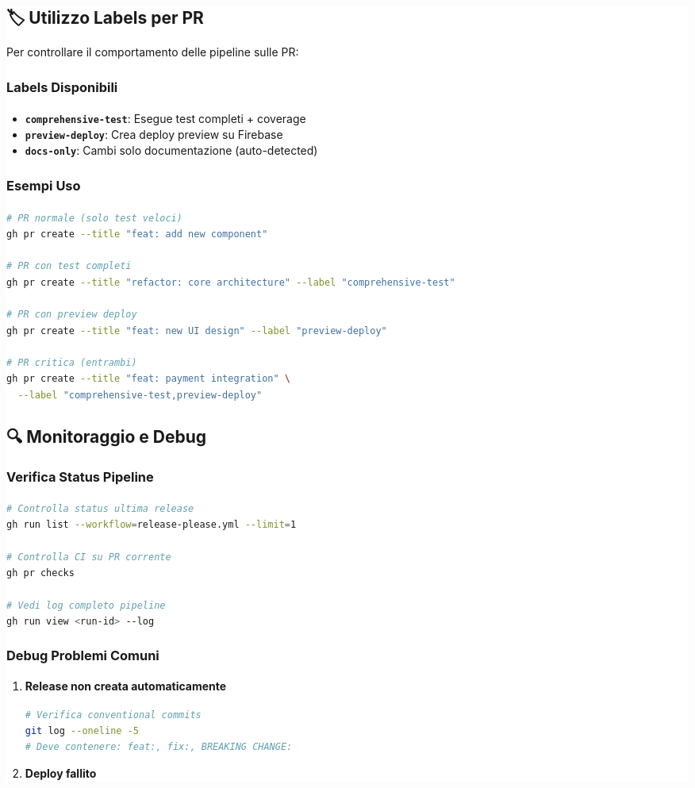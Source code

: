 ## 🏷️ Utilizzo Labels per PR

Per controllare il comportamento delle pipeline sulle PR:

### Labels Disponibili

- **`comprehensive-test`**: Esegue test completi + coverage
- **`preview-deploy`**: Crea deploy preview su Firebase
- **`docs-only`**: Cambi solo documentazione (auto-detected)

### Esempi Uso

```bash
# PR normale (solo test veloci)
gh pr create --title "feat: add new component"

# PR con test completi
gh pr create --title "refactor: core architecture" --label "comprehensive-test"

# PR con preview deploy
gh pr create --title "feat: new UI design" --label "preview-deploy"

# PR critica (entrambi)
gh pr create --title "feat: payment integration" \
  --label "comprehensive-test,preview-deploy"
```

## 🔍 Monitoraggio e Debug

### Verifica Status Pipeline

```bash
# Controlla status ultima release
gh run list --workflow=release-please.yml --limit=1

# Controlla CI su PR corrente
gh pr checks

# Vedi log completo pipeline
gh run view <run-id> --log
```

### Debug Problemi Comuni

1. **Release non creata automaticamente**

   ```bash
   # Verifica conventional commits
   git log --oneline -5
   # Deve contenere: feat:, fix:, BREAKING CHANGE:
   ```

2. **Deploy fallito**
